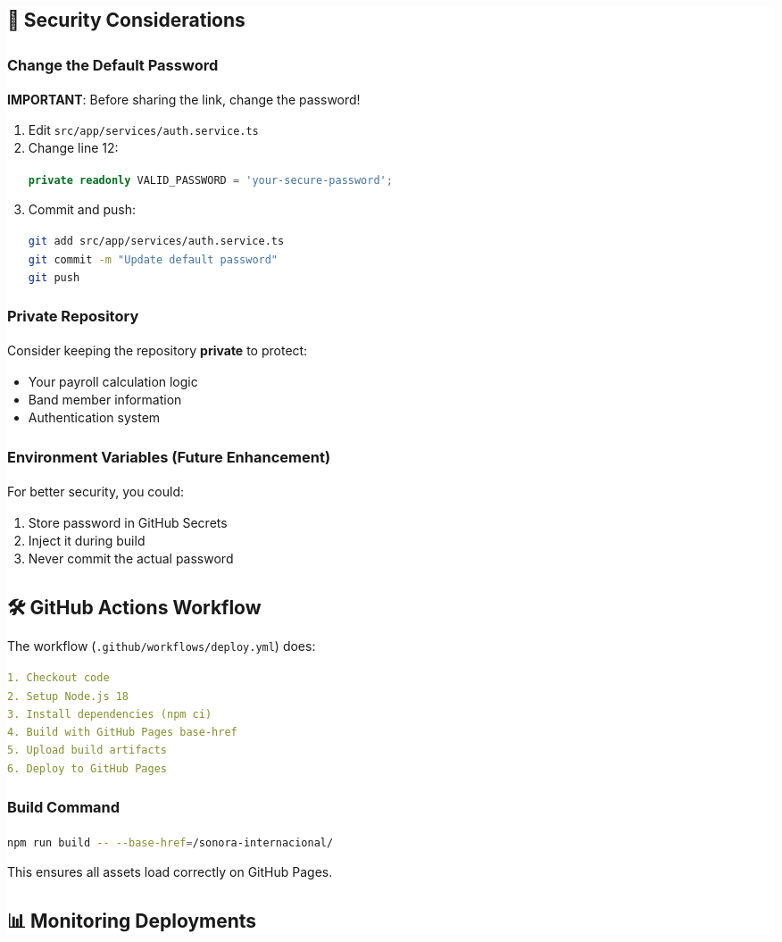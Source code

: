## 🔐 Security Considerations

### Change the Default Password

**IMPORTANT**: Before sharing the link, change the password!

1. Edit `src/app/services/auth.service.ts`
2. Change line 12:
   ```typescript
   private readonly VALID_PASSWORD = 'your-secure-password';
   ```
3. Commit and push:
   ```bash
   git add src/app/services/auth.service.ts
   git commit -m "Update default password"
   git push
   ```

### Private Repository

Consider keeping the repository **private** to protect:
- Your payroll calculation logic
- Band member information
- Authentication system

### Environment Variables (Future Enhancement)

For better security, you could:
1. Store password in GitHub Secrets
2. Inject it during build
3. Never commit the actual password

## 🛠️ GitHub Actions Workflow

The workflow (`.github/workflows/deploy.yml`) does:

```yaml
1. Checkout code
2. Setup Node.js 18
3. Install dependencies (npm ci)
4. Build with GitHub Pages base-href
5. Upload build artifacts
6. Deploy to GitHub Pages
```

### Build Command
```bash
npm run build -- --base-href=/sonora-internacional/
```

This ensures all assets load correctly on GitHub Pages.

## 📊 Monitoring Deployments
